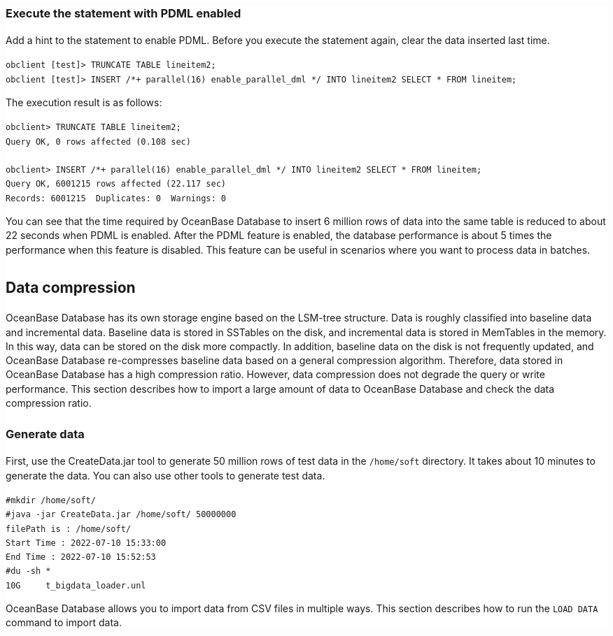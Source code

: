 ### Execute the statement with PDML enabled

Add a hint to the statement to enable PDML. Before you execute the statement again, clear the data inserted last time.

```shell
obclient [test]> TRUNCATE TABLE lineitem2;
obclient [test]> INSERT /*+ parallel(16) enable_parallel_dml */ INTO lineitem2 SELECT * FROM lineitem;
```

The execution result is as follows:

```shell
obclient> TRUNCATE TABLE lineitem2;
Query OK, 0 rows affected (0.108 sec)

obclient> INSERT /*+ parallel(16) enable_parallel_dml */ INTO lineitem2 SELECT * FROM lineitem;
Query OK, 6001215 rows affected (22.117 sec)
Records: 6001215  Duplicates: 0  Warnings: 0
```

You can see that the time required by OceanBase Database to insert 6 million rows of data into the same table is reduced to about 22 seconds when PDML is enabled. After the PDML feature is enabled, the database performance is about 5 times the performance when this feature is disabled. This feature can be useful in scenarios where you want to process data in batches.

## Data compression

OceanBase Database has its own storage engine based on the LSM-tree structure. Data is roughly classified into baseline data and incremental data. Baseline data is stored in SSTables on the disk, and incremental data is stored in MemTables in the memory. In this way, data can be stored on the disk more compactly. In addition, baseline data on the disk is not frequently updated, and OceanBase Database re-compresses baseline data based on a general compression algorithm. Therefore, data stored in OceanBase Database has a high compression ratio. However, data compression does not degrade the query or write performance. This section describes how to import a large amount of data to OceanBase Database and check the data compression ratio.

### Generate data

First, use the CreateData.jar tool to generate 50 million rows of test data in the `/home/soft` directory. It takes about 10 minutes to generate the data. You can also use other tools to generate test data.

```shell
#mkdir /home/soft/
#java -jar CreateData.jar /home/soft/ 50000000
filePath is : /home/soft/
Start Time : 2022-07-10 15:33:00
End Time : 2022-07-10 15:52:53
#du -sh *
10G     t_bigdata_loader.unl
```

OceanBase Database allows you to import data from CSV files in multiple ways. This section describes how to run the `LOAD DATA` command to import data.

